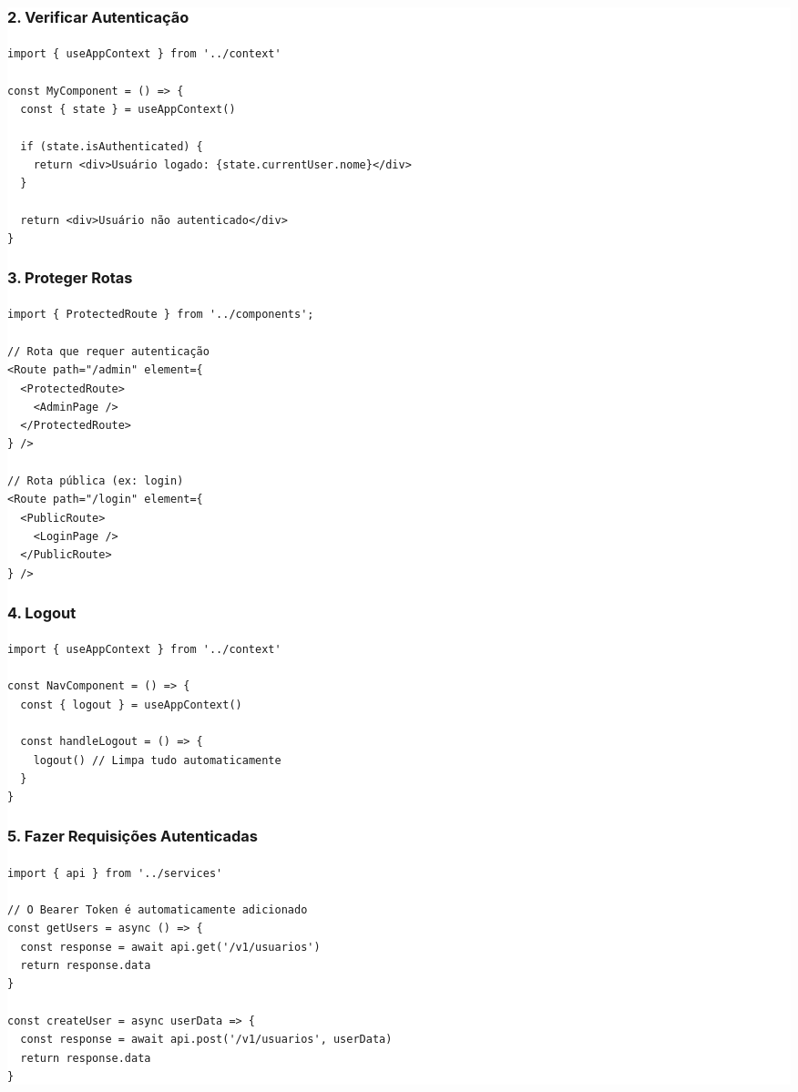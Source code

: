 ### 2. **Verificar Autenticação**

```tsx
import { useAppContext } from '../context'

const MyComponent = () => {
  const { state } = useAppContext()

  if (state.isAuthenticated) {
    return <div>Usuário logado: {state.currentUser.nome}</div>
  }

  return <div>Usuário não autenticado</div>
}
```

### 3. **Proteger Rotas**

```tsx
import { ProtectedRoute } from '../components';

// Rota que requer autenticação
<Route path="/admin" element={
  <ProtectedRoute>
    <AdminPage />
  </ProtectedRoute>
} />

// Rota pública (ex: login)
<Route path="/login" element={
  <PublicRoute>
    <LoginPage />
  </PublicRoute>
} />
```

### 4. **Logout**

```tsx
import { useAppContext } from '../context'

const NavComponent = () => {
  const { logout } = useAppContext()

  const handleLogout = () => {
    logout() // Limpa tudo automaticamente
  }
}
```

### 5. **Fazer Requisições Autenticadas**

```tsx
import { api } from '../services'

// O Bearer Token é automaticamente adicionado
const getUsers = async () => {
  const response = await api.get('/v1/usuarios')
  return response.data
}

const createUser = async userData => {
  const response = await api.post('/v1/usuarios', userData)
  return response.data
}
```